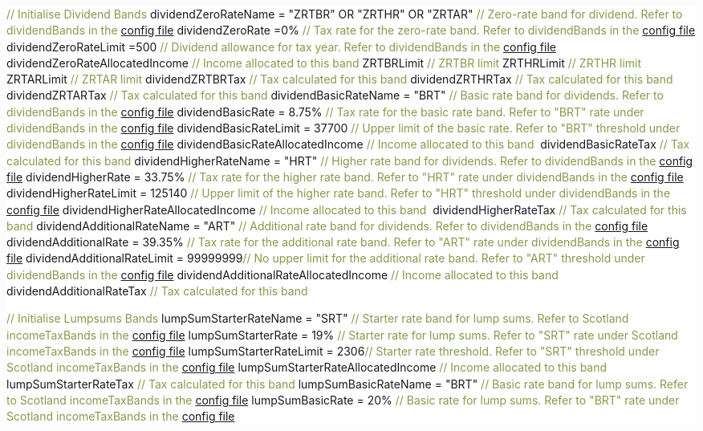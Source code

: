 <font color="#85994b">// Initialise Dividend Bands</font>
dividendZeroRateName = "ZRTBR" OR "ZRTHR" OR "ZRTAR" <font color="#85994b">// Zero-rate band for dividend. Refer to dividendBands in the <a href="downloads/taxyear24-25.yml" download>config file</a>	</font>
dividendZeroRate =0% <font color="#85994b">// Tax rate for the zero-rate band. Refer to dividendBands in the <a href="downloads/taxyear24-25.yml" download>config file</a>	</font>
dividendZeroRateLimit =500 <font color="#85994b">// Dividend allowance for tax year. Refer to dividendBands in the <a href="downloads/taxyear24-25.yml" download>config file</a>	</font>
dividendZeroRateAllocatedIncome <font color="#85994b">// Income allocated to this band</font>
ZRTBRLimit <font color="#85994b">// ZRTBR limit</font>
ZRTHRLimit <font color="#85994b">// ZRTHR limit</font>
ZRTARLimit <font color="#85994b">// ZRTAR limit</font>
dividendZRTBRTax <font color="#85994b">// Tax calculated for this band</font>
dividendZRTHRTax <font color="#85994b">// Tax calculated for this band</font>
dividendZRTARTax <font color="#85994b">// Tax calculated for this band</font>
dividendBasicRateName = "BRT" <font color="#85994b">// Basic rate band for dividends. Refer to dividendBands in the <a href="downloads/taxyear24-25.yml" download>config file</a>	</font>
dividendBasicRate = 8.75% <font color="#85994b">// Tax rate for the basic rate band. Refer to "BRT" rate under dividendBands in the <a href="downloads/taxyear24-25.yml" download>config file</a>	</font>
dividendBasicRateLimit = 37700 <font color="#85994b">// Upper limit of the basic rate. Refer to "BRT" threshold under dividendBands in the <a href="downloads/taxyear24-25.yml" download>config file</a>	</font>
dividendBasicRateAllocatedIncome <font color="#85994b">// Income allocated to this band</font> 
dividendBasicRateTax <font color="#85994b">// Tax calculated for this band</font>
dividendHigherRateName = "HRT" <font color="#85994b">// Higher rate band for dividends. Refer to dividendBands in the <a href="downloads/taxyear24-25.yml" download>config file</a>	</font>
dividendHigherRate = 33.75% <font color="#85994b">// Tax rate for the higher rate band. Refer to "HRT" rate under dividendBands in the <a href="downloads/taxyear24-25.yml" download>config file</a>	</font>
dividendHigherRateLimit = 125140 <font color="#85994b">// Upper limit of the higher rate band. Refer to "HRT" threshold under dividendBands in the <a href="downloads/taxyear24-25.yml" download>config file</a>	</font>
dividendHigherRateAllocatedIncome <font color="#85994b">// Income allocated to this band</font> 
dividendHigherRateTax <font color="#85994b">// Tax calculated for this band</font>
dividendAdditionalRateName = "ART" <font color="#85994b">// Additional rate band for dividends. Refer to dividendBands in the <a href="downloads/taxyear24-25.yml" download>config file</a>	</font>
dividendAdditionalRate = 39.35% <font color="#85994b">// Tax rate for the additional rate band. Refer to "ART" rate under dividendBands in the <a href="downloads/taxyear24-25.yml" download>config file</a>	</font>
dividendAdditionalRateLimit = 99999999<font color="#85994b">// No upper limit for the additional rate band. Refer to "ART" threshold under dividendBands in the <a href="downloads/taxyear24-25.yml" download>config file</a>	</font>
dividendAdditionalRateAllocatedIncome <font color="#85994b">// Income allocated to this band</font> 
dividendAdditionalRateTax <font color="#85994b">// Tax calculated for this band</font>

<font color="#85994b">// Initialise Lumpsums Bands</font>
lumpSumStarterRateName = "SRT" <font color="#85994b">// Starter rate band for lump sums. Refer to Scotland incomeTaxBands in the <a href="downloads/taxyear24-25.yml" download>config file</a>	</font>
lumpSumStarterRate = 19% <font color="#85994b">// Starter rate for lump sums. Refer to "SRT" rate under Scotland incomeTaxBands in the <a href="downloads/taxyear24-25.yml" download>config file</a>	</font>
lumpSumStarterRateLimit = 2306<font color="#85994b">// Starter rate threshold. Refer to "SRT" threshold under Scotland incomeTaxBands in the <a href="downloads/taxyear24-25.yml" download>config file</a>	</font>
lumpSumStarterRateAllocatedIncome <font color="#85994b">// Income allocated to this band</font> 
lumpSumStarterRateTax <font color="#85994b">// Tax calculated for this band</font>
lumpSumBasicRateName = "BRT" <font color="#85994b">// Basic rate band for lump sums. Refer to Scotland incomeTaxBands in the <a href="downloads/taxyear24-25.yml" download>config file</a>	</font>
lumpSumBasicRate = 20% <font color="#85994b">// Basic rate for lump sums. Refer to "BRT" rate under Scotland incomeTaxBands in the <a href="downloads/taxyear24-25.yml" download>config file</a>	</font>